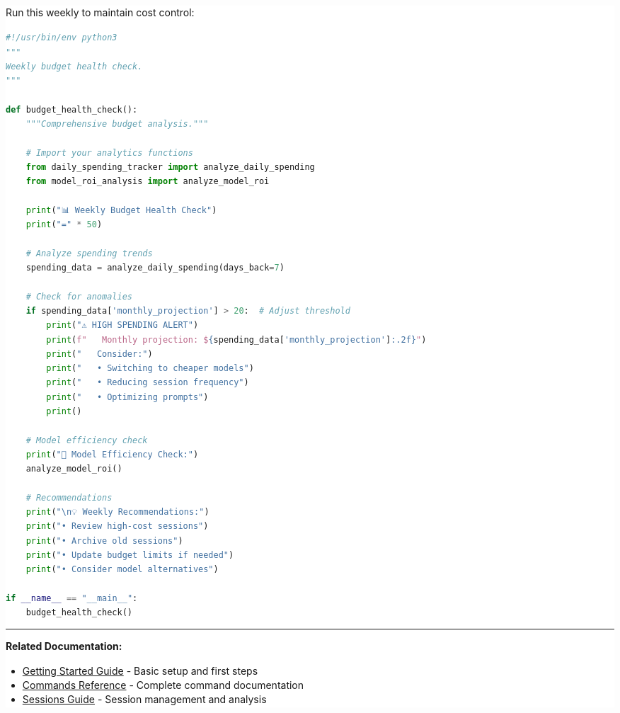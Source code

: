 Run this weekly to maintain cost control:

```python
#!/usr/bin/env python3
"""
Weekly budget health check.
"""

def budget_health_check():
    """Comprehensive budget analysis."""
    
    # Import your analytics functions
    from daily_spending_tracker import analyze_daily_spending
    from model_roi_analysis import analyze_model_roi
    
    print("📊 Weekly Budget Health Check")
    print("=" * 50)
    
    # Analyze spending trends
    spending_data = analyze_daily_spending(days_back=7)
    
    # Check for anomalies
    if spending_data['monthly_projection'] > 20:  # Adjust threshold
        print("⚠️ HIGH SPENDING ALERT")
        print(f"   Monthly projection: ${spending_data['monthly_projection']:.2f}")
        print("   Consider:")  
        print("   • Switching to cheaper models")
        print("   • Reducing session frequency")
        print("   • Optimizing prompts")
        print()
    
    # Model efficiency check
    print("🤖 Model Efficiency Check:")
    analyze_model_roi()
    
    # Recommendations
    print("\n💡 Weekly Recommendations:")
    print("• Review high-cost sessions")
    print("• Archive old sessions")
    print("• Update budget limits if needed")
    print("• Consider model alternatives")

if __name__ == "__main__":
    budget_health_check()
```

---

**Related Documentation:**
- [Getting Started Guide](GETTING_STARTED.md) - Basic setup and first steps
- [Commands Reference](COMMANDS_REFERENCE.md) - Complete command documentation
- [Sessions Guide](SESSIONS_GUIDE.md) - Session management and analysis
